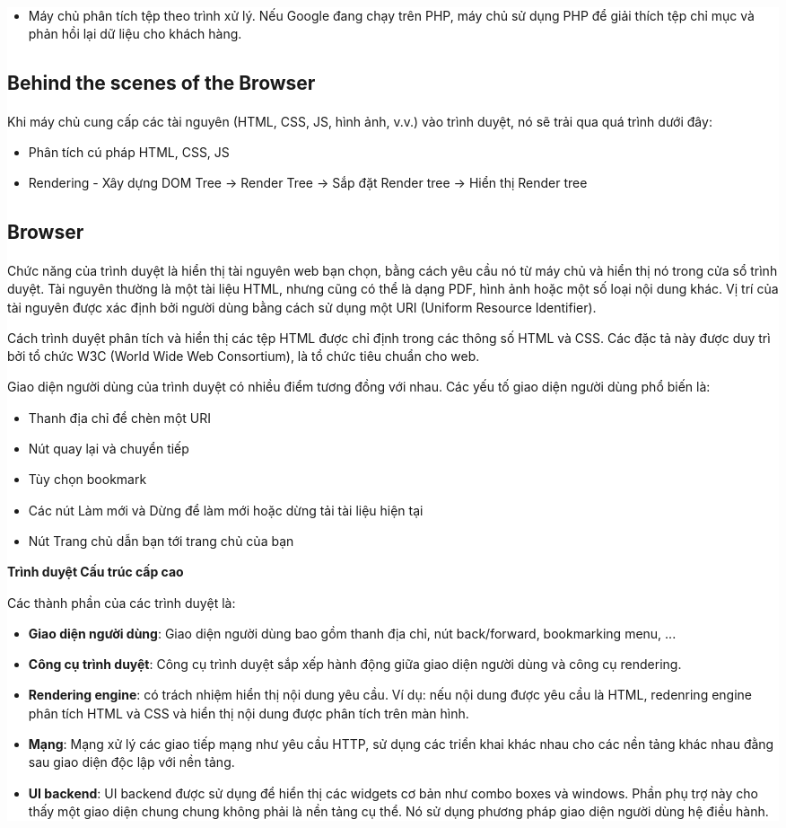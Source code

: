 - Máy chủ phân tích tệp theo trình xử lý. Nếu Google đang chạy trên PHP, máy chủ sử dụng PHP để giải thích tệp chỉ mục và phản hồi lại dữ liệu cho khách hàng. 

<a name="17"></a>
## Behind the scenes of the Browser

Khi máy chủ cung cấp các tài nguyên (HTML, CSS, JS, hình ảnh, v.v.) vào trình duyệt, nó sẽ trải qua quá trình dưới đây:

- Phân tích cú pháp HTML, CSS, JS

- Rendering - Xây dựng DOM Tree → Render Tree → Sắp đặt Render tree → Hiển thị Render tree

<a name="18"></a>
## Browser

Chức năng của trình duyệt là hiển thị tài nguyên web bạn chọn, bằng cách yêu cầu nó từ máy chủ và hiển thị nó trong cửa sổ trình duyệt. Tài nguyên thường là một tài liệu HTML, nhưng cũng có thể là dạng PDF, hình ảnh hoặc một số loại nội dung khác. Vị trí của tài nguyên được xác định bởi người dùng bằng cách sử dụng một URI (Uniform Resource Identifier).

Cách trình duyệt phân tích và hiển thị các tệp HTML được chỉ định trong các thông số HTML và CSS. Các đặc tả này được duy trì bởi tổ chức W3C (World Wide Web Consortium), là tổ chức tiêu chuẩn cho web.

Giao diện người dùng của trình duyệt có nhiều điểm tương đồng với nhau. Các yếu tố giao diện người dùng phổ biến là:


- Thanh địa chỉ để chèn một URI

- Nút quay lại và chuyển tiếp

- Tùy chọn bookmark

- Các nút Làm mới và Dừng để làm mới hoặc dừng tải tài liệu hiện tại

- Nút Trang chủ dẫn bạn tới trang chủ của bạn 

**Trình duyệt Cấu trúc cấp cao**

Các thành phần của các trình duyệt là:

- **Giao diện người dùng**: Giao diện người dùng bao gồm thanh địa chỉ, nút back/forward, bookmarking menu, ...

- **Công cụ trình duyệt**: Công cụ trình duyệt sắp xếp hành động giữa giao diện người dùng và công cụ rendering.

- **Rendering engine**: có trách nhiệm hiển thị nội dung yêu cầu. Ví dụ: nếu nội dung được yêu cầu là HTML, redenring engine phân tích HTML và CSS và hiển thị nội dung được phân tích trên màn hình.
- **Mạng**: Mạng xử lý các giao tiếp mạng như yêu cầu HTTP, sử dụng các triển khai khác nhau cho các nền tảng khác nhau đằng sau giao diện độc lập với nền tảng.

- **UI backend**: UI backend được sử dụng để hiển thị các widgets  cơ bản như combo boxes và windows. Phần phụ trợ này cho thấy một giao diện chung chung không phải là nền tảng cụ thể. Nó sử dụng phương pháp giao diện người dùng hệ điều hành.
